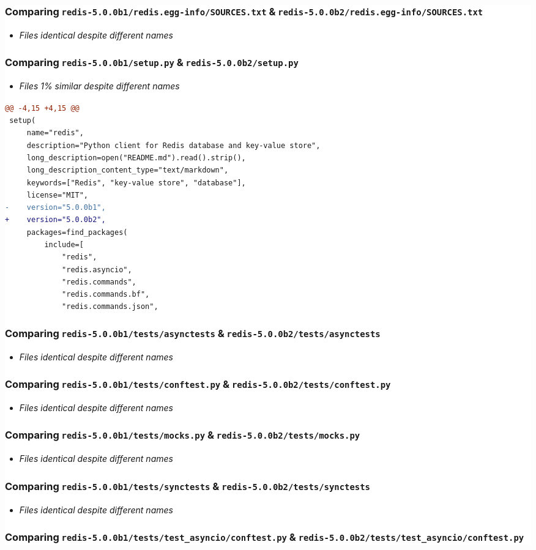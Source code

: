 ### Comparing `redis-5.0.0b1/redis.egg-info/SOURCES.txt` & `redis-5.0.0b2/redis.egg-info/SOURCES.txt`

 * *Files identical despite different names*

### Comparing `redis-5.0.0b1/setup.py` & `redis-5.0.0b2/setup.py`

 * *Files 1% similar despite different names*

```diff
@@ -4,15 +4,15 @@
 setup(
     name="redis",
     description="Python client for Redis database and key-value store",
     long_description=open("README.md").read().strip(),
     long_description_content_type="text/markdown",
     keywords=["Redis", "key-value store", "database"],
     license="MIT",
-    version="5.0.0b1",
+    version="5.0.0b2",
     packages=find_packages(
         include=[
             "redis",
             "redis.asyncio",
             "redis.commands",
             "redis.commands.bf",
             "redis.commands.json",
```

### Comparing `redis-5.0.0b1/tests/asynctests` & `redis-5.0.0b2/tests/asynctests`

 * *Files identical despite different names*

### Comparing `redis-5.0.0b1/tests/conftest.py` & `redis-5.0.0b2/tests/conftest.py`

 * *Files identical despite different names*

### Comparing `redis-5.0.0b1/tests/mocks.py` & `redis-5.0.0b2/tests/mocks.py`

 * *Files identical despite different names*

### Comparing `redis-5.0.0b1/tests/synctests` & `redis-5.0.0b2/tests/synctests`

 * *Files identical despite different names*

### Comparing `redis-5.0.0b1/tests/test_asyncio/conftest.py` & `redis-5.0.0b2/tests/test_asyncio/conftest.py`
